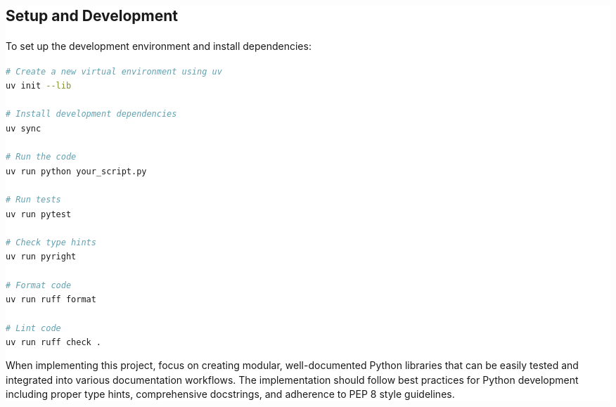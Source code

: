 ## Setup and Development

To set up the development environment and install dependencies:

```bash
# Create a new virtual environment using uv
uv init --lib

# Install development dependencies
uv sync

# Run the code
uv run python your_script.py

# Run tests
uv run pytest

# Check type hints
uv run pyright

# Format code
uv run ruff format

# Lint code
uv run ruff check .
```

When implementing this project, focus on creating modular, well-documented Python libraries that can be easily tested and integrated into various documentation workflows. The implementation should follow best practices for Python development including proper type hints, comprehensive docstrings, and adherence to PEP 8 style guidelines.